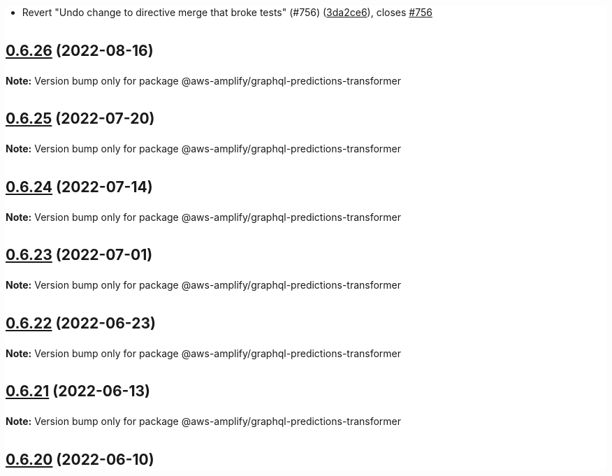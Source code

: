 - Revert "Undo change to directive merge that broke tests" (#756) ([3da2ce6](https://github.com/aws-amplify/amplify-category-api/commit/3da2ce604469d87160de1374f944a891ca9f476b)), closes [#756](https://github.com/aws-amplify/amplify-category-api/issues/756)

## [0.6.26](https://github.com/aws-amplify/amplify-category-api/compare/@aws-amplify/graphql-predictions-transformer@0.6.25...@aws-amplify/graphql-predictions-transformer@0.6.26) (2022-08-16)

**Note:** Version bump only for package @aws-amplify/graphql-predictions-transformer

## [0.6.25](https://github.com/aws-amplify/amplify-category-api/compare/@aws-amplify/graphql-predictions-transformer@0.6.23...@aws-amplify/graphql-predictions-transformer@0.6.25) (2022-07-20)

**Note:** Version bump only for package @aws-amplify/graphql-predictions-transformer

## [0.6.24](https://github.com/aws-amplify/amplify-category-api/compare/@aws-amplify/graphql-predictions-transformer@0.6.23...@aws-amplify/graphql-predictions-transformer@0.6.24) (2022-07-14)

**Note:** Version bump only for package @aws-amplify/graphql-predictions-transformer

## [0.6.23](https://github.com/aws-amplify/amplify-category-api/compare/@aws-amplify/graphql-predictions-transformer@0.6.22...@aws-amplify/graphql-predictions-transformer@0.6.23) (2022-07-01)

**Note:** Version bump only for package @aws-amplify/graphql-predictions-transformer

## [0.6.22](https://github.com/aws-amplify/amplify-category-api/compare/@aws-amplify/graphql-predictions-transformer@0.6.21...@aws-amplify/graphql-predictions-transformer@0.6.22) (2022-06-23)

**Note:** Version bump only for package @aws-amplify/graphql-predictions-transformer

## [0.6.21](https://github.com/aws-amplify/amplify-category-api/compare/@aws-amplify/graphql-predictions-transformer@0.6.20...@aws-amplify/graphql-predictions-transformer@0.6.21) (2022-06-13)

**Note:** Version bump only for package @aws-amplify/graphql-predictions-transformer

## [0.6.20](https://github.com/aws-amplify/amplify-category-api/compare/@aws-amplify/graphql-predictions-transformer@0.6.19...@aws-amplify/graphql-predictions-transformer@0.6.20) (2022-06-10)
